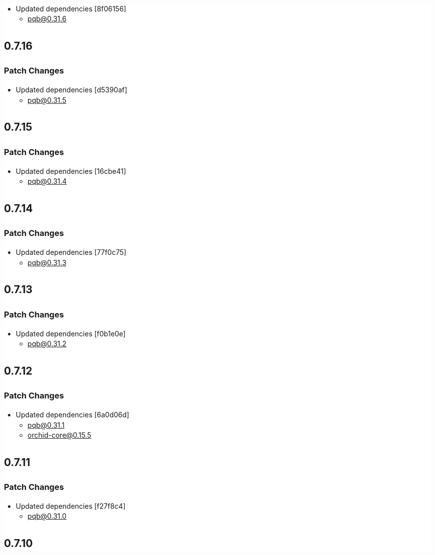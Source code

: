 - Updated dependencies [8f06156]
  - pqb@0.31.6

## 0.7.16

### Patch Changes

- Updated dependencies [d5390af]
  - pqb@0.31.5

## 0.7.15

### Patch Changes

- Updated dependencies [16cbe41]
  - pqb@0.31.4

## 0.7.14

### Patch Changes

- Updated dependencies [77f0c75]
  - pqb@0.31.3

## 0.7.13

### Patch Changes

- Updated dependencies [f0b1e0e]
  - pqb@0.31.2

## 0.7.12

### Patch Changes

- Updated dependencies [6a0d06d]
  - pqb@0.31.1
  - orchid-core@0.15.5

## 0.7.11

### Patch Changes

- Updated dependencies [f27f8c4]
  - pqb@0.31.0

## 0.7.10
